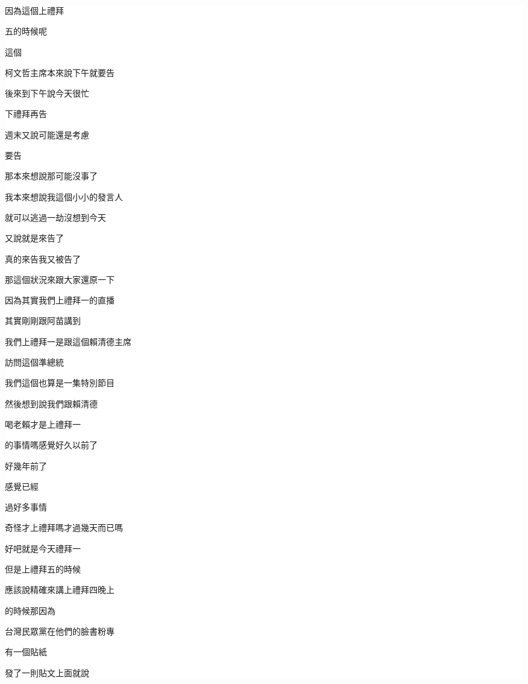 因為這個上禮拜

五的時候呢

這個

柯文哲主席本來說下午就要告

後來到下午說今天很忙

下禮拜再告

週末又說可能還是考慮

要告

那本來想說那可能沒事了

我本來想說我這個小小的發言人

就可以逃過一劫沒想到今天

又說就是來告了

真的來告我又被告了

那這個狀況來跟大家還原一下

因為其實我們上禮拜一的直播

其實剛剛跟阿苗講到

我們上禮拜一是跟這個賴清德主席

訪問這個準總統

我們這個也算是一集特別節目

然後想到說我們跟賴清德

喝老賴才是上禮拜一

的事情嗎感覺好久以前了

好幾年前了

感覺已經

過好多事情

奇怪才上禮拜嗎才過幾天而已嗎

好吧就是今天禮拜一

但是上禮拜五的時候

應該說精確來講上禮拜四晚上

的時候那因為

台灣民眾黨在他們的臉書粉專

有一個貼紙

發了一則貼文上面就說
